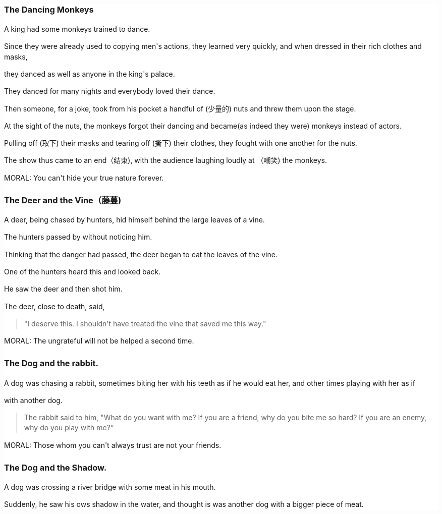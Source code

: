 ### The Dancing Monkeys

A king had some monkeys trained to dance. 

Since they were already used to copying men's actions, they learned very quickly, and when dressed in their rich clothes and masks,

they danced as well as anyone in the king's palace.

They danced for many nights and everybody loved their dance. 

Then someone, for a joke, took from his pocket a handful of (少量的) nuts and threw them upon the stage. 

At the sight of the nuts, the monkeys forgot their dancing and became(as indeed they were) monkeys instead of actors. 

Pulling off (取下) their masks and tearing off (撕下) their clothes, they fought with one another for the nuts.

The show thus came to an end（结束), with the audience laughing loudly at （嘲笑) the monkeys.

MORAL: You can't hide your true nature forever. 

### The Deer and the Vine（藤蔓)

A deer, being chased by hunters, hid himself behind the large leaves of a vine. 

The hunters passed by without noticing him. 

Thinking that the danger had passed, the deer began to eat the leaves of the vine.

One of the hunters heard this and looked back. 

He saw the deer and then shot him. 

The deer, close to death, said,

> "I deserve this. I shouldn't have treated the vine that saved me this way."

MORAL: The ungrateful will not be helped a second time.

### The Dog and the rabbit.

A dog was chasing a rabbit, sometimes biting her with his teeth as if he would eat her, and other times playing with her as if 

with another dog.

> The rabbit said to him, "What do you want with me? If you are a friend, why do you bite me so hard? If you are an enemy, why do you play with me?“

MORAL: Those whom you can't always trust are not your friends.

### The Dog and the Shadow.

A dog was crossing a river bridge with some meat in his mouth.

Suddenly, he saw his ows shadow in the water, and thought is was another dog with a bigger piece of meat.
